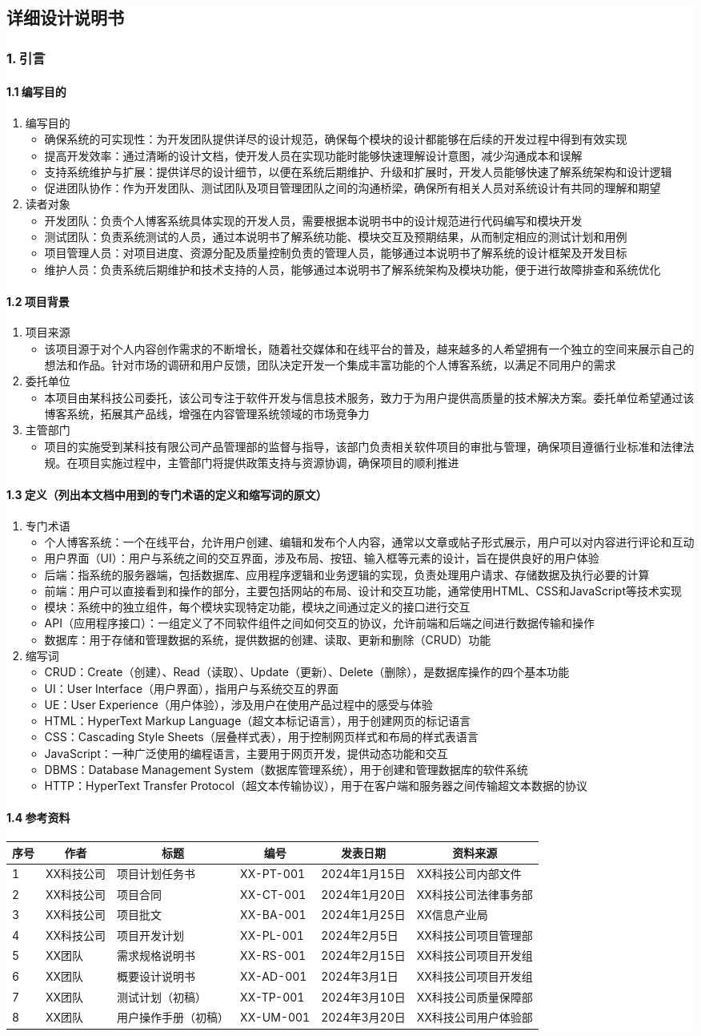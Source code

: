## 详细设计说明书

### 1. 引言

#### 1.1 编写目的

1. 编写目的
	- 确保系统的可实现性：为开发团队提供详尽的设计规范，确保每个模块的设计都能够在后续的开发过程中得到有效实现
	- 提高开发效率：通过清晰的设计文档，使开发人员在实现功能时能够快速理解设计意图，减少沟通成本和误解
	- 支持系统维护与扩展：提供详尽的设计细节，以便在系统后期维护、升级和扩展时，开发人员能够快速了解系统架构和设计逻辑
	- 促进团队协作：作为开发团队、测试团队及项目管理团队之间的沟通桥梁，确保所有相关人员对系统设计有共同的理解和期望
2. 读者对象
	- 开发团队：负责个人博客系统具体实现的开发人员，需要根据本说明书中的设计规范进行代码编写和模块开发
	- 测试团队：负责系统测试的人员，通过本说明书了解系统功能、模块交互及预期结果，从而制定相应的测试计划和用例
	- 项目管理人员：对项目进度、资源分配及质量控制负责的管理人员，能够通过本说明书了解系统的设计框架及开发目标
	- 维护人员：负责系统后期维护和技术支持的人员，能够通过本说明书了解系统架构及模块功能，便于进行故障排查和系统优化

#### 1.2 项目背景

1. 项目来源
	- 该项目源于对个人内容创作需求的不断增长，随着社交媒体和在线平台的普及，越来越多的人希望拥有一个独立的空间来展示自己的想法和作品。针对市场的调研和用户反馈，团队决定开发一个集成丰富功能的个人博客系统，以满足不同用户的需求
2. 委托单位
	- 本项目由某科技公司委托，该公司专注于软件开发与信息技术服务，致力于为用户提供高质量的技术解决方案。委托单位希望通过该博客系统，拓展其产品线，增强在内容管理系统领域的市场竞争力
3. 主管部门
	- 项目的实施受到某科技有限公司产品管理部的监督与指导，该部门负责相关软件项目的审批与管理，确保项目遵循行业标准和法律法规。在项目实施过程中，主管部门将提供政策支持与资源协调，确保项目的顺利推进

#### 1.3 定义（列出本文档中用到的专门术语的定义和缩写词的原文）

1. 专门术语
	- 个人博客系统：一个在线平台，允许用户创建、编辑和发布个人内容，通常以文章或帖子形式展示，用户可以对内容进行评论和互动
	- 用户界面（UI）：用户与系统之间的交互界面，涉及布局、按钮、输入框等元素的设计，旨在提供良好的用户体验
	- 后端：指系统的服务器端，包括数据库、应用程序逻辑和业务逻辑的实现，负责处理用户请求、存储数据及执行必要的计算
	- 前端：用户可以直接看到和操作的部分，主要包括网站的布局、设计和交互功能，通常使用HTML、CSS和JavaScript等技术实现
	- 模块：系统中的独立组件，每个模块实现特定功能，模块之间通过定义的接口进行交互
	- API（应用程序接口）：一组定义了不同软件组件之间如何交互的协议，允许前端和后端之间进行数据传输和操作
	- 数据库：用于存储和管理数据的系统，提供数据的创建、读取、更新和删除（CRUD）功能
2. 缩写词
	- CRUD：Create（创建）、Read（读取）、Update（更新）、Delete（删除），是数据库操作的四个基本功能
	- UI：User Interface（用户界面），指用户与系统交互的界面
	- UE：User Experience（用户体验），涉及用户在使用产品过程中的感受与体验
	- HTML：HyperText Markup Language（超文本标记语言），用于创建网页的标记语言
	- CSS：Cascading Style Sheets（层叠样式表），用于控制网页样式和布局的样式表语言
	- JavaScript：一种广泛使用的编程语言，主要用于网页开发，提供动态功能和交互
	- DBMS：Database Management System（数据库管理系统），用于创建和管理数据库的软件系统
	- HTTP：HyperText Transfer Protocol（超文本传输协议），用于在客户端和服务器之间传输超文本数据的协议

#### 1.4 参考资料

| 序号 | 作者           | 标题                                                  | 编号          | 发表日期      | 资料来源             |
| ---- | -------------- | ----------------------------------------------------- | ------------- | ------------- | -------------------- |
| 1    | XX科技公司     | 项目计划任务书                                        | XX-PT-001     | 2024年1月15日 | XX科技公司内部文件   |
| 2    | XX科技公司     | 项目合同                                              | XX-CT-001     | 2024年1月20日 | XX科技公司法律事务部 |
| 3    | XX科技公司     | 项目批文                                              | XX-BA-001     | 2024年1月25日 | XX信息产业局         |
| 4    | XX科技公司     | 项目开发计划                                          | XX-PL-001     | 2024年2月5日  | XX科技公司项目管理部 |
| 5    | XX团队         | 需求规格说明书                                        | XX-RS-001     | 2024年2月15日 | XX科技公司项目开发组 |
| 6    | XX团队         | 概要设计说明书                                        | XX-AD-001     | 2024年3月1日  | XX科技公司项目开发组 |
| 7    | XX团队         | 测试计划（初稿）                                      | XX-TP-001     | 2024年3月10日 | XX科技公司质量保障部 |
| 8    | XX团队         | 用户操作手册（初稿）                                  | XX-UM-001     | 2024年3月20日 | XX科技公司用户体验部 |